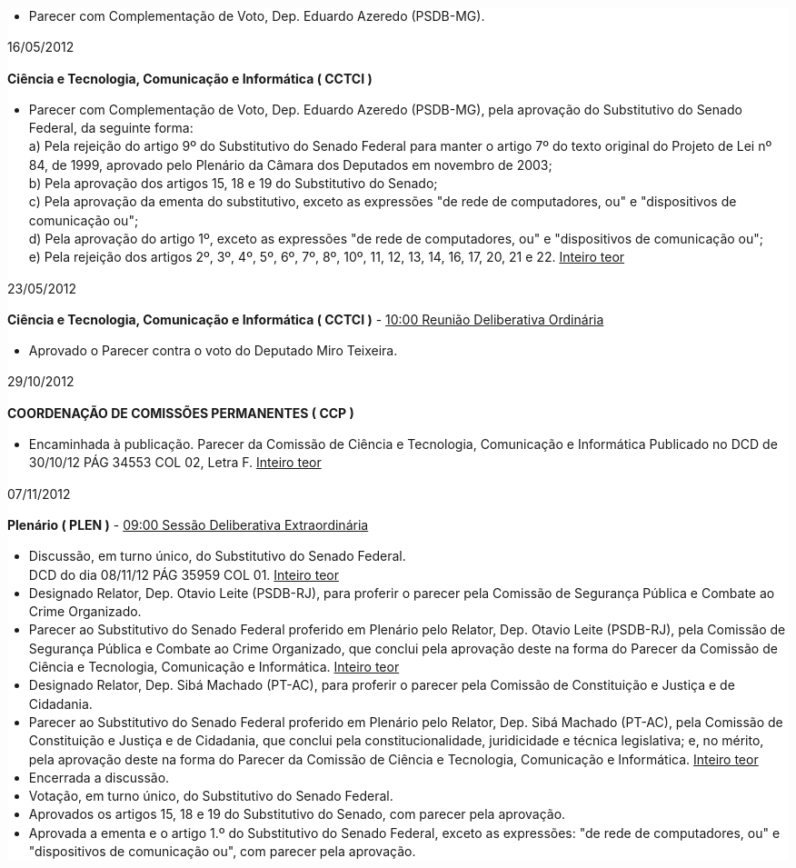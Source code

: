 -   Parecer com Complementação de Voto, Dep. Eduardo Azeredo (PSDB-MG).

16/05/2012

**Ciência e Tecnologia, Comunicação e Informática ( CCTCI )**

-   Parecer com Complementação de Voto, Dep. Eduardo Azeredo (PSDB-MG), pela aprovação do Substitutivo do Senado Federal, da seguinte forma:  
    a) Pela rejeição do artigo 9º do Substitutivo do Senado Federal para manter o artigo 7º do texto original do Projeto de Lei nº 84, de 1999, aprovado pelo Plenário da Câmara dos Deputados em novembro de 2003;  
    b) Pela aprovação dos artigos 15, 18 e 19 do Substitutivo do Senado;  
    c) Pela aprovação da ementa do substitutivo, exceto as expressões "de rede de computadores, ou" e "dispositivos de comunicação ou";  
    d) Pela aprovação do artigo 1º, exceto as expressões "de rede de computadores, ou" e "dispositivos de comunicação ou";  
    e) Pela rejeição dos artigos 2º, 3º, 4º, 5º, 6º, 7º, 8º, 10º, 11, 12, 13, 14, 16, 17, 20, 21 e 22. [Inteiro teor](https://www.camara.leg.br/proposicoesWeb/prop_mostrarintegra;jsessionid=node01ql2f7uacke8efi2moqacu7md1362343.node0?codteor=993134&filename=Tramitacao-PL+84/1999 "Clique para obter a íntegra da tramitação")

23/05/2012

**Ciência e Tecnologia, Comunicação e Informática ( CCTCI )** \- [10:00 Reunião Deliberativa Ordinária](https://www.camara.leg.br/evento-legislativo/29072)

-   Aprovado o Parecer contra o voto do Deputado Miro Teixeira.

29/10/2012

**COORDENAÇÃO DE COMISSÕES PERMANENTES ( CCP )**

-   Encaminhada à publicação. Parecer da Comissão de Ciência e Tecnologia, Comunicação e Informática Publicado no DCD de 30/10/12 PÁG 34553 COL 02, Letra F. [Inteiro teor](https://www.camara.leg.br/proposicoesWeb/prop_mostrarintegra;jsessionid=node01ql2f7uacke8efi2moqacu7md1362343.node0?codteor=1053594&filename=Tramitacao-PL+84/1999 "Clique para obter a íntegra da tramitação")

07/11/2012

**Plenário ( PLEN )** \- [09:00 Sessão Deliberativa Extraordinária](https://www.camara.leg.br/evento-legislativo/30415)

-   Discussão, em turno único, do Substitutivo do Senado Federal.  
    DCD do dia 08/11/12 PÁG 35959 COL 01. [Inteiro teor](https://www.camara.leg.br/proposicoesWeb/prop_mostrarintegra;jsessionid=node01ql2f7uacke8efi2moqacu7md1362343.node0?codteor=1058712&filename=Tramitacao-PL+84/1999 "Clique para obter a íntegra da tramitação")
-   Designado Relator, Dep. Otavio Leite (PSDB-RJ), para proferir o parecer pela Comissão de Segurança Pública e Combate ao Crime Organizado.
-   Parecer ao Substitutivo do Senado Federal proferido em Plenário pelo Relator, Dep. Otavio Leite (PSDB-RJ), pela Comissão de Segurança Pública e Combate ao Crime Organizado, que conclui pela aprovação deste na forma do Parecer da Comissão de Ciência e Tecnologia, Comunicação e Informática. [Inteiro teor](https://www.camara.leg.br/proposicoesWeb/prop_mostrarintegra;jsessionid=node01ql2f7uacke8efi2moqacu7md1362343.node0?codteor=1037447&filename=Tramitacao-PL+84/1999 "Clique para obter a íntegra da tramitação")
-   Designado Relator, Dep. Sibá Machado (PT-AC), para proferir o parecer pela Comissão de Constituição e Justiça e de Cidadania.
-   Parecer ao Substitutivo do Senado Federal proferido em Plenário pelo Relator, Dep. Sibá Machado (PT-AC), pela Comissão de Constituição e Justiça e de Cidadania, que conclui pela constitucionalidade, juridicidade e técnica legislativa; e, no mérito, pela aprovação deste na forma do Parecer da Comissão de Ciência e Tecnologia, Comunicação e Informática. [Inteiro teor](https://www.camara.leg.br/proposicoesWeb/prop_mostrarintegra;jsessionid=node01ql2f7uacke8efi2moqacu7md1362343.node0?codteor=1037448&filename=Tramitacao-PL+84/1999 "Clique para obter a íntegra da tramitação")
-   Encerrada a discussão.
-   Votação, em turno único, do Substitutivo do Senado Federal.
-   Aprovados os artigos 15, 18 e 19 do Substitutivo do Senado, com parecer pela aprovação.
-   Aprovada a ementa e o artigo 1.º do Substitutivo do Senado Federal, exceto as expressões: "de rede de computadores, ou" e "dispositivos de comunicação ou", com parecer pela aprovação.